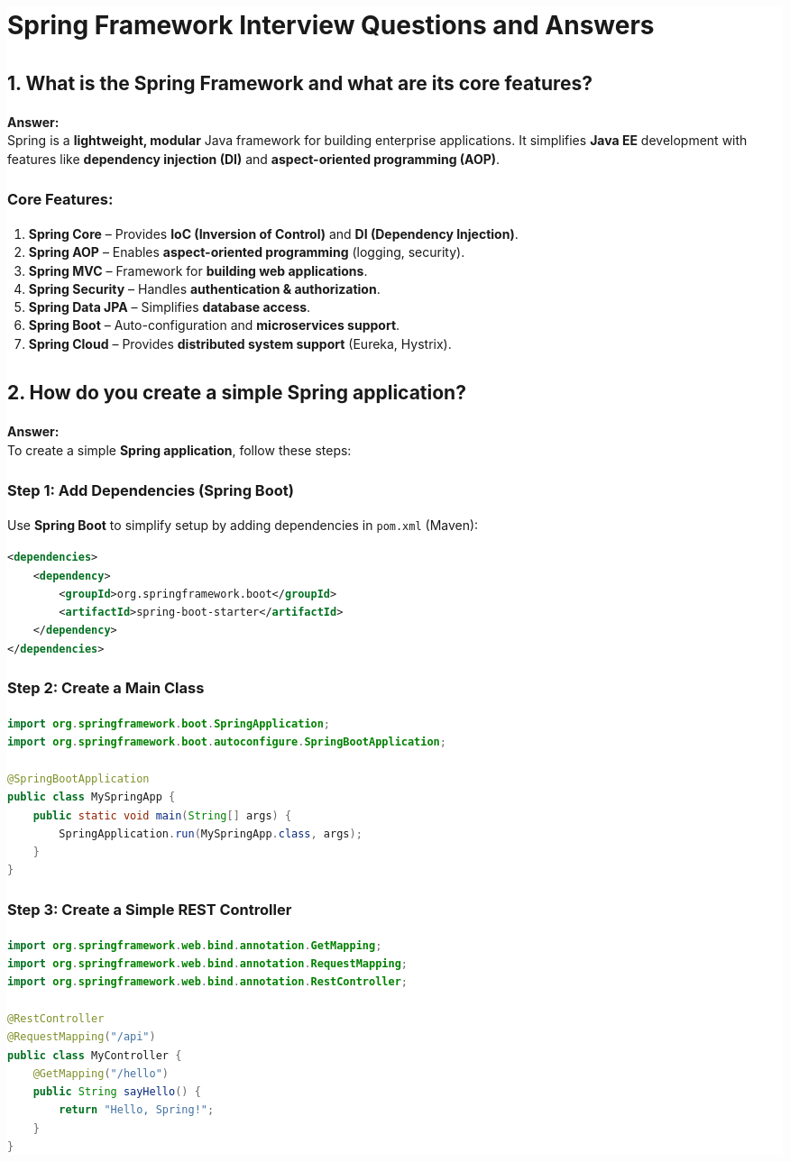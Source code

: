 # Spring Framework Interview Questions and Answers

## 1. What is the Spring Framework and what are its core features?
**Answer:**  
Spring is a **lightweight, modular** Java framework for building enterprise applications. It simplifies **Java EE** development with features like **dependency injection (DI)** and **aspect-oriented programming (AOP)**.

### **Core Features:**
1. **Spring Core** – Provides **IoC (Inversion of Control)** and **DI (Dependency Injection)**.  
2. **Spring AOP** – Enables **aspect-oriented programming** (logging, security).  
3. **Spring MVC** – Framework for **building web applications**.  
4. **Spring Security** – Handles **authentication & authorization**.  
5. **Spring Data JPA** – Simplifies **database access**.  
6. **Spring Boot** – Auto-configuration and **microservices support**.  
7. **Spring Cloud** – Provides **distributed system support** (Eureka, Hystrix).  

## 2. How do you create a simple Spring application?
**Answer:**  
To create a simple **Spring application**, follow these steps:

### **Step 1: Add Dependencies (Spring Boot)**
Use **Spring Boot** to simplify setup by adding dependencies in `pom.xml` (Maven):
```xml
<dependencies>
    <dependency>
        <groupId>org.springframework.boot</groupId>
        <artifactId>spring-boot-starter</artifactId>
    </dependency>
</dependencies>
```

### **Step 2: Create a Main Class**
```java
import org.springframework.boot.SpringApplication;
import org.springframework.boot.autoconfigure.SpringBootApplication;

@SpringBootApplication
public class MySpringApp {
    public static void main(String[] args) {
        SpringApplication.run(MySpringApp.class, args);
    }
}
```

### **Step 3: Create a Simple REST Controller**
```java
import org.springframework.web.bind.annotation.GetMapping;
import org.springframework.web.bind.annotation.RequestMapping;
import org.springframework.web.bind.annotation.RestController;

@RestController
@RequestMapping("/api")
public class MyController {
    @GetMapping("/hello")
    public String sayHello() {
        return "Hello, Spring!";
    }
}
```